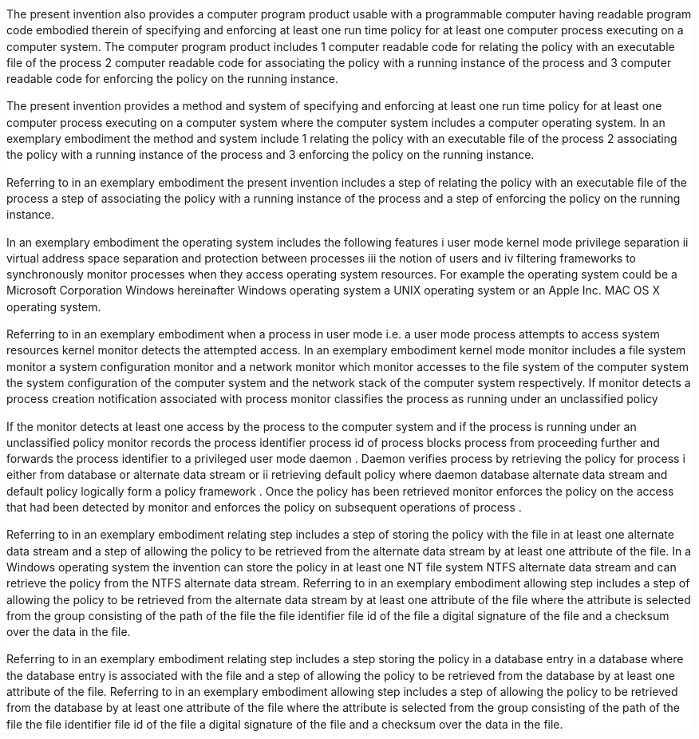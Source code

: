 The present invention also provides a computer program product usable with a programmable computer having readable program code embodied therein of specifying and enforcing at least one run time policy for at least one computer process executing on a computer system. The computer program product includes 1 computer readable code for relating the policy with an executable file of the process 2 computer readable code for associating the policy with a running instance of the process and 3 computer readable code for enforcing the policy on the running instance.

The present invention provides a method and system of specifying and enforcing at least one run time policy for at least one computer process executing on a computer system where the computer system includes a computer operating system. In an exemplary embodiment the method and system include 1 relating the policy with an executable file of the process 2 associating the policy with a running instance of the process and 3 enforcing the policy on the running instance.

Referring to in an exemplary embodiment the present invention includes a step of relating the policy with an executable file of the process a step of associating the policy with a running instance of the process and a step of enforcing the policy on the running instance.

In an exemplary embodiment the operating system includes the following features i user mode kernel mode privilege separation ii virtual address space separation and protection between processes iii the notion of users and iv filtering frameworks to synchronously monitor processes when they access operating system resources. For example the operating system could be a Microsoft Corporation Windows hereinafter Windows operating system a UNIX operating system or an Apple Inc. MAC OS X operating system.

Referring to in an exemplary embodiment when a process in user mode i.e. a user mode process attempts to access system resources kernel monitor detects the attempted access. In an exemplary embodiment kernel mode monitor includes a file system monitor a system configuration monitor and a network monitor which monitor accesses to the file system of the computer system the system configuration of the computer system and the network stack of the computer system respectively. If monitor detects a process creation notification associated with process monitor classifies the process as running under an unclassified policy

If the monitor detects at least one access by the process to the computer system and if the process is running under an unclassified policy monitor records the process identifier process id of process blocks process from proceeding further and forwards the process identifier to a privileged user mode daemon . Daemon verifies process by retrieving the policy for process i either from database or alternate data stream or ii retrieving default policy where daemon database alternate data stream and default policy logically form a policy framework . Once the policy has been retrieved monitor enforces the policy on the access that had been detected by monitor and enforces the policy on subsequent operations of process .

Referring to in an exemplary embodiment relating step includes a step of storing the policy with the file in at least one alternate data stream and a step of allowing the policy to be retrieved from the alternate data stream by at least one attribute of the file. In a Windows operating system the invention can store the policy in at least one NT file system NTFS alternate data stream and can retrieve the policy from the NTFS alternate data stream. Referring to in an exemplary embodiment allowing step includes a step of allowing the policy to be retrieved from the alternate data stream by at least one attribute of the file where the attribute is selected from the group consisting of the path of the file the file identifier file id of the file a digital signature of the file and a checksum over the data in the file.

Referring to in an exemplary embodiment relating step includes a step storing the policy in a database entry in a database where the database entry is associated with the file and a step of allowing the policy to be retrieved from the database by at least one attribute of the file. Referring to in an exemplary embodiment allowing step includes a step of allowing the policy to be retrieved from the database by at least one attribute of the file where the attribute is selected from the group consisting of the path of the file the file identifier file id of the file a digital signature of the file and a checksum over the data in the file.
